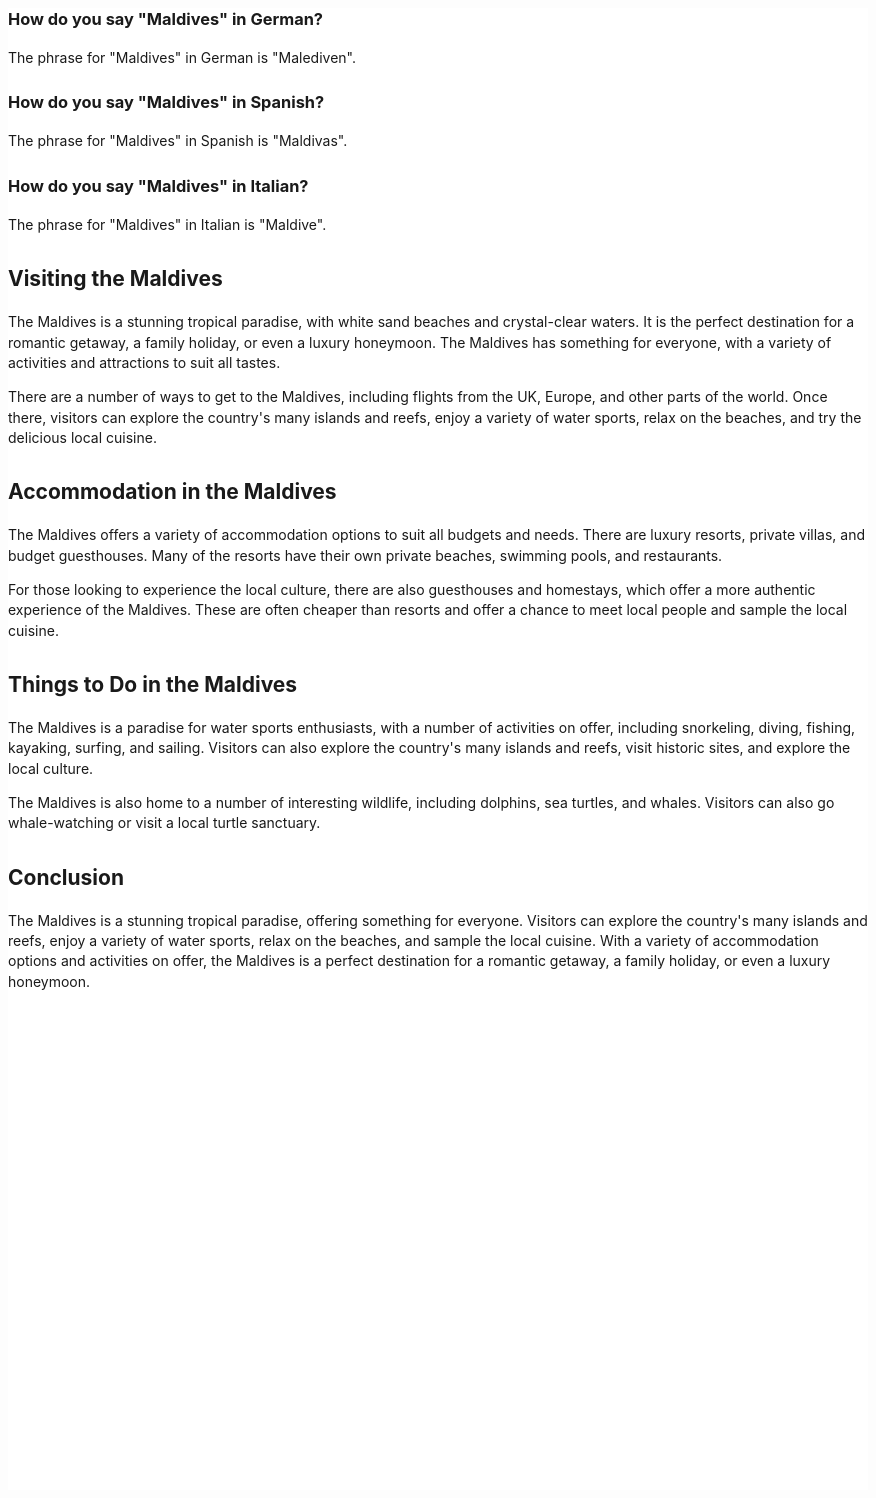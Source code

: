 <h3>How do you say "Maldives" in German?</h3>
The phrase for "Maldives" in German is "Malediven".

<h3>How do you say "Maldives" in Spanish?</h3>
The phrase for "Maldives" in Spanish is "Maldivas".

<h3>How do you say "Maldives" in Italian?</h3>
The phrase for "Maldives" in Italian is "Maldive".

<h2>Visiting the Maldives</h2>

The Maldives is a stunning tropical paradise, with white sand beaches and crystal-clear waters. It is the perfect destination for a romantic getaway, a family holiday, or even a luxury honeymoon. The Maldives has something for everyone, with a variety of activities and attractions to suit all tastes.

There are a number of ways to get to the Maldives, including flights from the UK, Europe, and other parts of the world. Once there, visitors can explore the country's many islands and reefs, enjoy a variety of water sports, relax on the beaches, and try the delicious local cuisine.

<h2>Accommodation in the Maldives</h2>

The Maldives offers a variety of accommodation options to suit all budgets and needs. There are luxury resorts, private villas, and budget guesthouses. Many of the resorts have their own private beaches, swimming pools, and restaurants. 

For those looking to experience the local culture, there are also guesthouses and homestays, which offer a more authentic experience of the Maldives. These are often cheaper than resorts and offer a chance to meet local people and sample the local cuisine.

<h2>Things to Do in the Maldives</h2>

The Maldives is a paradise for water sports enthusiasts, with a number of activities on offer, including snorkeling, diving, fishing, kayaking, surfing, and sailing. Visitors can also explore the country's many islands and reefs, visit historic sites, and explore the local culture. 

The Maldives is also home to a number of interesting wildlife, including dolphins, sea turtles, and whales. Visitors can also go whale-watching or visit a local turtle sanctuary. 

<h2>Conclusion</h2>

The Maldives is a stunning tropical paradise, offering something for everyone. Visitors can explore the country's many islands and reefs, enjoy a variety of water sports, relax on the beaches, and sample the local cuisine. With a variety of accommodation options and activities on offer, the Maldives is a perfect destination for a romantic getaway, a family holiday, or even a luxury honeymoon.

<div style="position: relative; padding-bottom: 56.25%; overflow: hidden"><iframe src="https://www.youtube.com/embed/xdbrDC6lGGE" frameborder="0" allow="accelerometer; autoplay; clipboard-write; encrypted-media; gyroscope; picture-in-picture; web-share" allowfullscreen style="position: absolute; top: 0; left: 0; width: 100%; height: 100%;"></iframe>
</div>